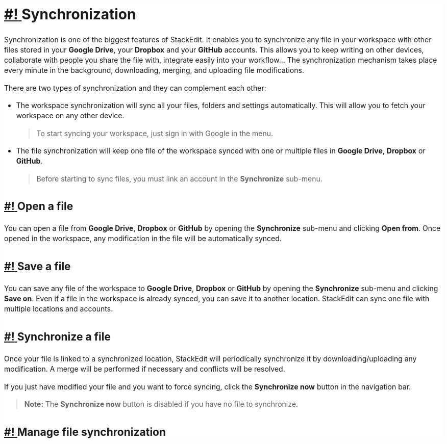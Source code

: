 <h1>
  <a name="synchronization" class="anchor" href="#synchronization">
    <span class="header-link">#!</span>
  </a>
  Synchronization
</h1><p>Synchronization is one of the biggest features of StackEdit. It enables you to synchronize any file in your workspace with other files stored in your <strong>Google Drive</strong>, your <strong>Dropbox</strong> and your <strong>GitHub</strong> accounts. This allows you to keep writing on other devices, collaborate with people you share the file with, integrate easily into your workflow... The synchronization mechanism takes place every minute in the background, downloading, merging, and uploading file modifications.</p>
<p>There are two types of synchronization and they can complement each other:</p>
<ul>
<li><p>The workspace synchronization will sync all your files, folders and settings automatically. This will allow you to fetch your workspace on any other device.</p>
<blockquote>
<p>To start syncing your workspace, just sign in with Google in the menu.</p>
</blockquote>
</li>
<li><p>The file synchronization will keep one file of the workspace synced with one or multiple files in <strong>Google Drive</strong>, <strong>Dropbox</strong> or <strong>GitHub</strong>.</p>
<blockquote>
<p>Before starting to sync files, you must link an account in the <strong>Synchronize</strong> sub-menu.</p>
</blockquote>
</li>
</ul>
<h2>
  <a name="open-a-file" class="anchor" href="#open-a-file">
    <span class="header-link">#!</span>
  </a>
  Open a file
</h2><p>You can open a file from <strong>Google Drive</strong>, <strong>Dropbox</strong> or <strong>GitHub</strong> by opening the <strong>Synchronize</strong> sub-menu and clicking <strong>Open from</strong>. Once opened in the workspace, any modification in the file will be automatically synced.</p>
<h2>
  <a name="save-a-file" class="anchor" href="#save-a-file">
    <span class="header-link">#!</span>
  </a>
  Save a file
</h2><p>You can save any file of the workspace to <strong>Google Drive</strong>, <strong>Dropbox</strong> or <strong>GitHub</strong> by opening the <strong>Synchronize</strong> sub-menu and clicking <strong>Save on</strong>. Even if a file in the workspace is already synced, you can save it to another location. StackEdit can sync one file with multiple locations and accounts.</p>
<h2>
  <a name="synchronize-a-file" class="anchor" href="#synchronize-a-file">
    <span class="header-link">#!</span>
  </a>
  Synchronize a file
</h2><p>Once your file is linked to a synchronized location, StackEdit will periodically synchronize it by downloading/uploading any modification. A merge will be performed if necessary and conflicts will be resolved.</p>
<p>If you just have modified your file and you want to force syncing, click the <strong>Synchronize now</strong> button in the navigation bar.</p>
<blockquote>
<p><strong>Note:</strong> The <strong>Synchronize now</strong> button is disabled if you have no file to synchronize.</p>
</blockquote>
<h2>
  <a name="manage-file-synchronization" class="anchor" href="#manage-file-synchronization">
    <span class="header-link">#!</span>
  </a>
  Manage file synchronization
